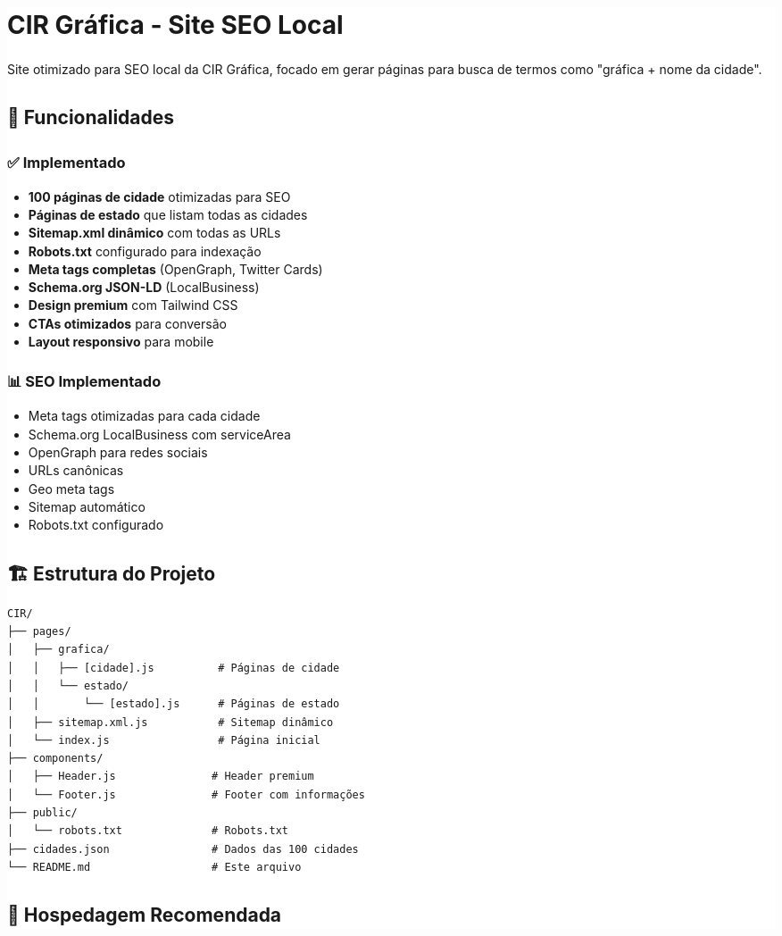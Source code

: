 # CIR Gráfica - Site SEO Local

Site otimizado para SEO local da CIR Gráfica, focado em gerar páginas para busca de termos como "gráfica + nome da cidade".

## 🚀 Funcionalidades

### ✅ Implementado
- **100 páginas de cidade** otimizadas para SEO
- **Páginas de estado** que listam todas as cidades
- **Sitemap.xml dinâmico** com todas as URLs
- **Robots.txt** configurado para indexação
- **Meta tags completas** (OpenGraph, Twitter Cards)
- **Schema.org JSON-LD** (LocalBusiness)
- **Design premium** com Tailwind CSS
- **CTAs otimizados** para conversão
- **Layout responsivo** para mobile

### 📊 SEO Implementado
- Meta tags otimizadas para cada cidade
- Schema.org LocalBusiness com serviceArea
- OpenGraph para redes sociais
- URLs canônicas
- Geo meta tags
- Sitemap automático
- Robots.txt configurado

## 🏗️ Estrutura do Projeto

```
CIR/
├── pages/
│   ├── grafica/
│   │   ├── [cidade].js          # Páginas de cidade
│   │   └── estado/
│   │       └── [estado].js      # Páginas de estado
│   ├── sitemap.xml.js           # Sitemap dinâmico
│   └── index.js                 # Página inicial
├── components/
│   ├── Header.js               # Header premium
│   └── Footer.js               # Footer com informações
├── public/
│   └── robots.txt              # Robots.txt
├── cidades.json                # Dados das 100 cidades
└── README.md                   # Este arquivo
```

## 🚀 Hospedagem Recomendada
